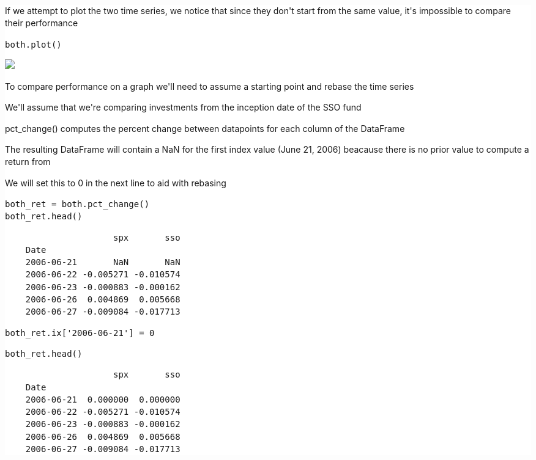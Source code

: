 
If we attempt to plot the two time series, we notice that since they don't start from the same value, it's impossible to compare their performance

<div class="highlight"><pre><span class="n">both</span><span class="o">.</span><span class="n">plot</span><span class="p">()</span>
</pre></div>


![]({{site.localurl}}/images/2013-01-15-pandas-stocks_files/Pandas___Stocks_fig_00.png)


To compare performance on a graph we'll need to assume a starting point and rebase the time series

We'll assume that we're comparing investments from the inception date of the SSO fund

pct_change() computes the percent change between datapoints for each column of the DataFrame

The resulting DataFrame will contain a NaN for the first index value (June 21, 2006) beacause there is no prior value to compute a return from

We will set this to 0 in the next line to aid with rebasing

<div class="highlight"><pre><span class="n">both_ret</span> <span class="o">=</span> <span class="n">both</span><span class="o">.</span><span class="n">pct_change</span><span class="p">()</span>
<span class="n">both_ret</span><span class="o">.</span><span class="n">head</span><span class="p">()</span>
</pre></div>


<pre>
                     spx       sso
    Date                          
    2006-06-21       NaN       NaN
    2006-06-22 -0.005271 -0.010574
    2006-06-23 -0.000883 -0.000162
    2006-06-26  0.004869  0.005668
    2006-06-27 -0.009084 -0.017713
</pre>


<div class="highlight"><pre><span class="n">both_ret</span><span class="o">.</span><span class="n">ix</span><span class="p">[</span><span class="s">&#39;2006-06-21&#39;</span><span class="p">]</span> <span class="o">=</span> <span class="mi">0</span>
</pre></div>



<div class="highlight"><pre><span class="n">both_ret</span><span class="o">.</span><span class="n">head</span><span class="p">()</span>
</pre></div>


<pre>
                     spx       sso
    Date                          
    2006-06-21  0.000000  0.000000
    2006-06-22 -0.005271 -0.010574
    2006-06-23 -0.000883 -0.000162
    2006-06-26  0.004869  0.005668
    2006-06-27 -0.009084 -0.017713
</pre>
